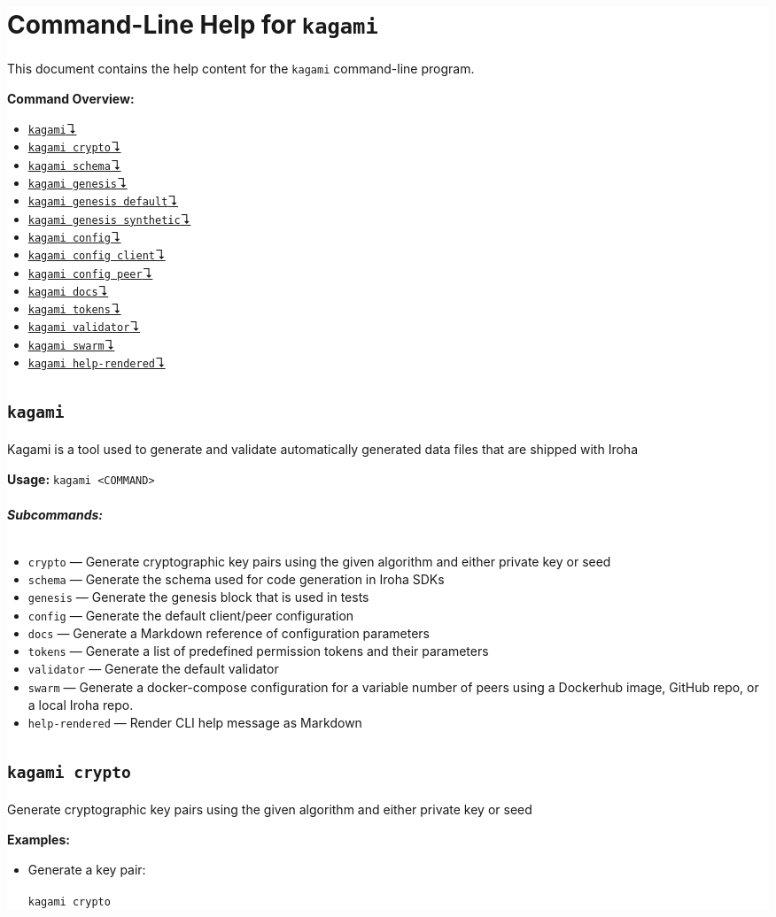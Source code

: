 # Command-Line Help for `kagami`

This document contains the help content for the `kagami` command-line program.

**Command Overview:**

* [`kagami`↴](#kagami)
* [`kagami crypto`↴](#kagami-crypto)
* [`kagami schema`↴](#kagami-schema)
* [`kagami genesis`↴](#kagami-genesis)
* [`kagami genesis default`↴](#kagami-genesis-default)
* [`kagami genesis synthetic`↴](#kagami-genesis-synthetic)
* [`kagami config`↴](#kagami-config)
* [`kagami config client`↴](#kagami-config-client)
* [`kagami config peer`↴](#kagami-config-peer)
* [`kagami docs`↴](#kagami-docs)
* [`kagami tokens`↴](#kagami-tokens)
* [`kagami validator`↴](#kagami-validator)
* [`kagami swarm`↴](#kagami-swarm)
* [`kagami help-rendered`↴](#kagami-help-rendered)

## `kagami`

Kagami is a tool used to generate and validate automatically generated data files that are shipped with Iroha

**Usage:** `kagami <COMMAND>`

###### **Subcommands:**

* `crypto` — Generate cryptographic key pairs using the given algorithm and either private key or seed
* `schema` — Generate the schema used for code generation in Iroha SDKs
* `genesis` — Generate the genesis block that is used in tests
* `config` — Generate the default client/peer configuration
* `docs` — Generate a Markdown reference of configuration parameters
* `tokens` — Generate a list of predefined permission tokens and their parameters
* `validator` — Generate the default validator
* `swarm` — Generate a docker-compose configuration for a variable number of peers
using a Dockerhub image, GitHub repo, or a local Iroha repo.
* `help-rendered` — Render CLI help message as Markdown



## `kagami crypto`

Generate cryptographic key pairs using the given algorithm and either private key or seed

**Examples:**

- Generate a key pair:

  ```bash
  kagami crypto
  ```
